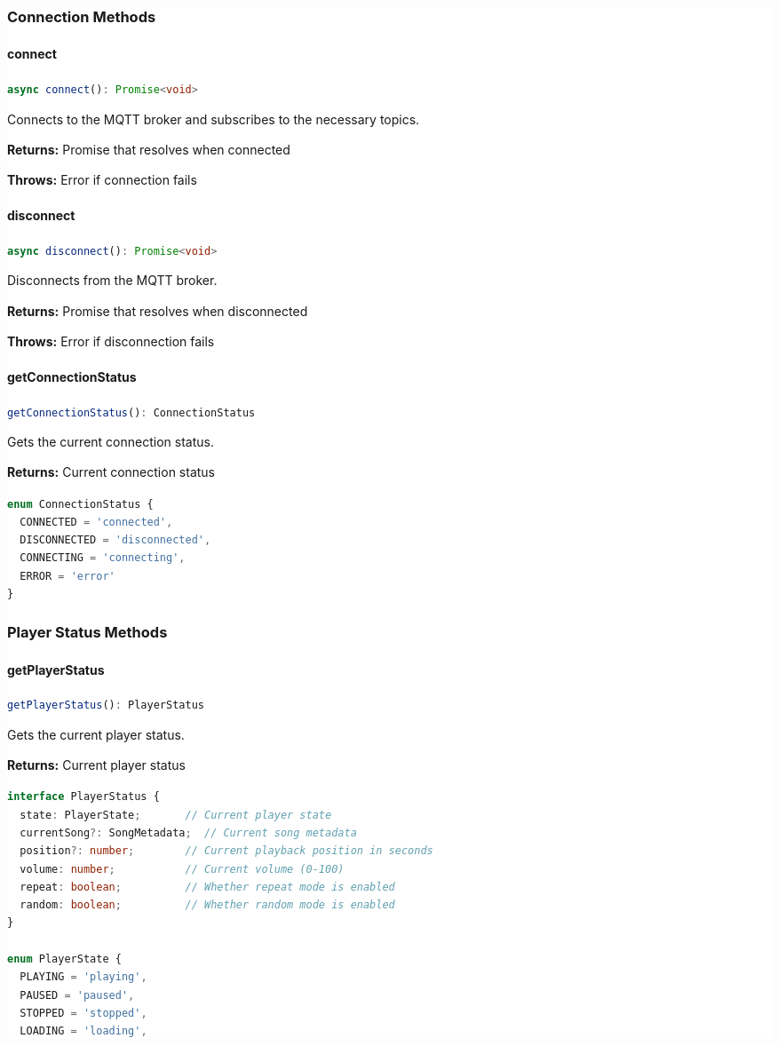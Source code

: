### Connection Methods

#### connect

```typescript
async connect(): Promise<void>
```

Connects to the MQTT broker and subscribes to the necessary topics.

**Returns:** Promise that resolves when connected

**Throws:** Error if connection fails

#### disconnect

```typescript
async disconnect(): Promise<void>
```

Disconnects from the MQTT broker.

**Returns:** Promise that resolves when disconnected

**Throws:** Error if disconnection fails

#### getConnectionStatus

```typescript
getConnectionStatus(): ConnectionStatus
```

Gets the current connection status.

**Returns:** Current connection status

```typescript
enum ConnectionStatus {
  CONNECTED = 'connected',
  DISCONNECTED = 'disconnected',
  CONNECTING = 'connecting',
  ERROR = 'error'
}
```

### Player Status Methods

#### getPlayerStatus

```typescript
getPlayerStatus(): PlayerStatus
```

Gets the current player status.

**Returns:** Current player status

```typescript
interface PlayerStatus {
  state: PlayerState;       // Current player state
  currentSong?: SongMetadata;  // Current song metadata
  position?: number;        // Current playback position in seconds
  volume: number;           // Current volume (0-100)
  repeat: boolean;          // Whether repeat mode is enabled
  random: boolean;          // Whether random mode is enabled
}

enum PlayerState {
  PLAYING = 'playing',
  PAUSED = 'paused',
  STOPPED = 'stopped',
  LOADING = 'loading',
```